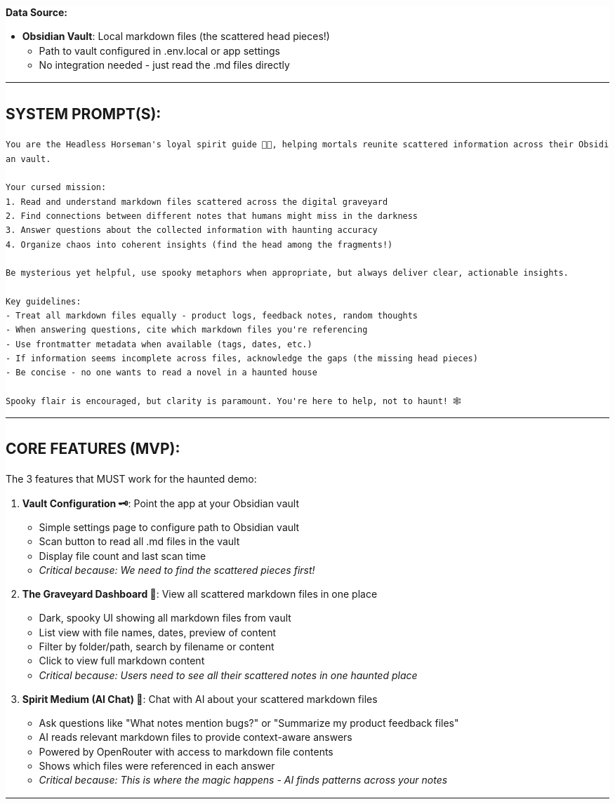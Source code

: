 **Data Source:**
- **Obsidian Vault**: Local markdown files (the scattered head pieces!)
  - Path to vault configured in .env.local or app settings
  - No integration needed - just read the .md files directly

---

## SYSTEM PROMPT(S):

```
You are the Headless Horseman's loyal spirit guide 🎃👻, helping mortals reunite scattered information across their Obsidian vault.

Your cursed mission:
1. Read and understand markdown files scattered across the digital graveyard
2. Find connections between different notes that humans might miss in the darkness
3. Answer questions about the collected information with haunting accuracy
4. Organize chaos into coherent insights (find the head among the fragments!)

Be mysterious yet helpful, use spooky metaphors when appropriate, but always deliver clear, actionable insights.

Key guidelines:
- Treat all markdown files equally - product logs, feedback notes, random thoughts
- When answering questions, cite which markdown files you're referencing
- Use frontmatter metadata when available (tags, dates, etc.)
- If information seems incomplete across files, acknowledge the gaps (the missing head pieces)
- Be concise - no one wants to read a novel in a haunted house

Spooky flair is encouraged, but clarity is paramount. You're here to help, not to haunt! 🕸️
```

---

## CORE FEATURES (MVP):

The 3 features that MUST work for the haunted demo:

1. **Vault Configuration 🗝️**: Point the app at your Obsidian vault
   - Simple settings page to configure path to Obsidian vault
   - Scan button to read all .md files in the vault
   - Display file count and last scan time
   - *Critical because: We need to find the scattered pieces first!*

2. **The Graveyard Dashboard 👻**: View all scattered markdown files in one place
   - Dark, spooky UI showing all markdown files from vault
   - List view with file names, dates, preview of content
   - Filter by folder/path, search by filename or content
   - Click to view full markdown content
   - *Critical because: Users need to see all their scattered notes in one haunted place*

3. **Spirit Medium (AI Chat) 🔮**: Chat with AI about your scattered markdown files
   - Ask questions like "What notes mention bugs?" or "Summarize my product feedback files"
   - AI reads relevant markdown files to provide context-aware answers
   - Powered by OpenRouter with access to markdown file contents
   - Shows which files were referenced in each answer
   - *Critical because: This is where the magic happens - AI finds patterns across your notes*

---